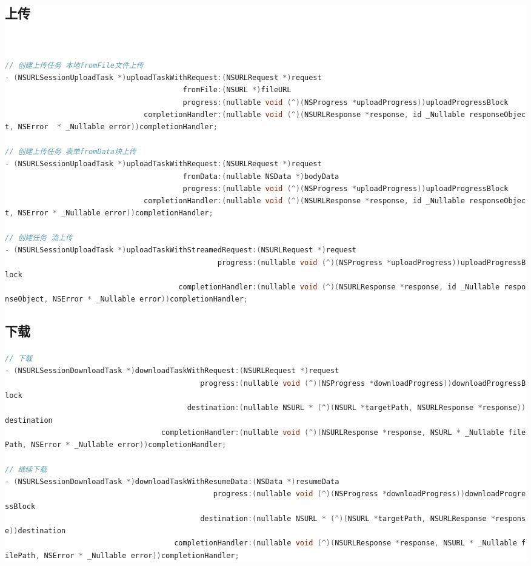 ## 上传

```c++


// 创建上传任务 本地fromFile文件上传
- (NSURLSessionUploadTask *)uploadTaskWithRequest:(NSURLRequest *)request
                                         fromFile:(NSURL *)fileURL
                                         progress:(nullable void (^)(NSProgress *uploadProgress))uploadProgressBlock
                                completionHandler:(nullable void (^)(NSURLResponse *response, id _Nullable responseObject, NSError  * _Nullable error))completionHandler;

// 创建上传任务 表单fromData块上传
- (NSURLSessionUploadTask *)uploadTaskWithRequest:(NSURLRequest *)request
                                         fromData:(nullable NSData *)bodyData
                                         progress:(nullable void (^)(NSProgress *uploadProgress))uploadProgressBlock
                                completionHandler:(nullable void (^)(NSURLResponse *response, id _Nullable responseObject, NSError * _Nullable error))completionHandler;

// 创建任务 流上传
- (NSURLSessionUploadTask *)uploadTaskWithStreamedRequest:(NSURLRequest *)request
                                                 progress:(nullable void (^)(NSProgress *uploadProgress))uploadProgressBlock
                                        completionHandler:(nullable void (^)(NSURLResponse *response, id _Nullable responseObject, NSError * _Nullable error))completionHandler;
```

## 下载

```c++
// 下载
- (NSURLSessionDownloadTask *)downloadTaskWithRequest:(NSURLRequest *)request
                                             progress:(nullable void (^)(NSProgress *downloadProgress))downloadProgressBlock
                                          destination:(nullable NSURL * (^)(NSURL *targetPath, NSURLResponse *response))destination
                                    completionHandler:(nullable void (^)(NSURLResponse *response, NSURL * _Nullable filePath, NSError * _Nullable error))completionHandler;

// 继续下载
- (NSURLSessionDownloadTask *)downloadTaskWithResumeData:(NSData *)resumeData
                                                progress:(nullable void (^)(NSProgress *downloadProgress))downloadProgressBlock
                                             destination:(nullable NSURL * (^)(NSURL *targetPath, NSURLResponse *response))destination
                                       completionHandler:(nullable void (^)(NSURLResponse *response, NSURL * _Nullable filePath, NSError * _Nullable error))completionHandler;
```
